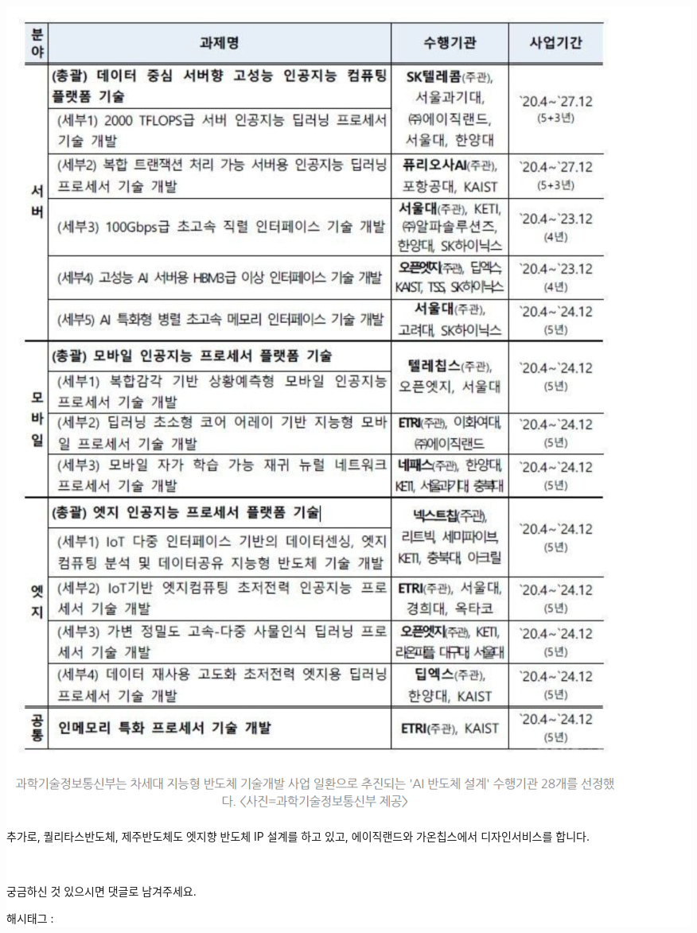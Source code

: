 ![18](/assets/img/223292101107/18.png)

추가로, 퀄리타스반도체, 제주반도체도 엣지향 반도체 IP 설계를 하고 있고, 에이직랜드와 가온칩스에서 디자인서비스를 합니다.

​

궁금하신 것 있으시면 댓글로 남겨주세요.

 해시태그 : 